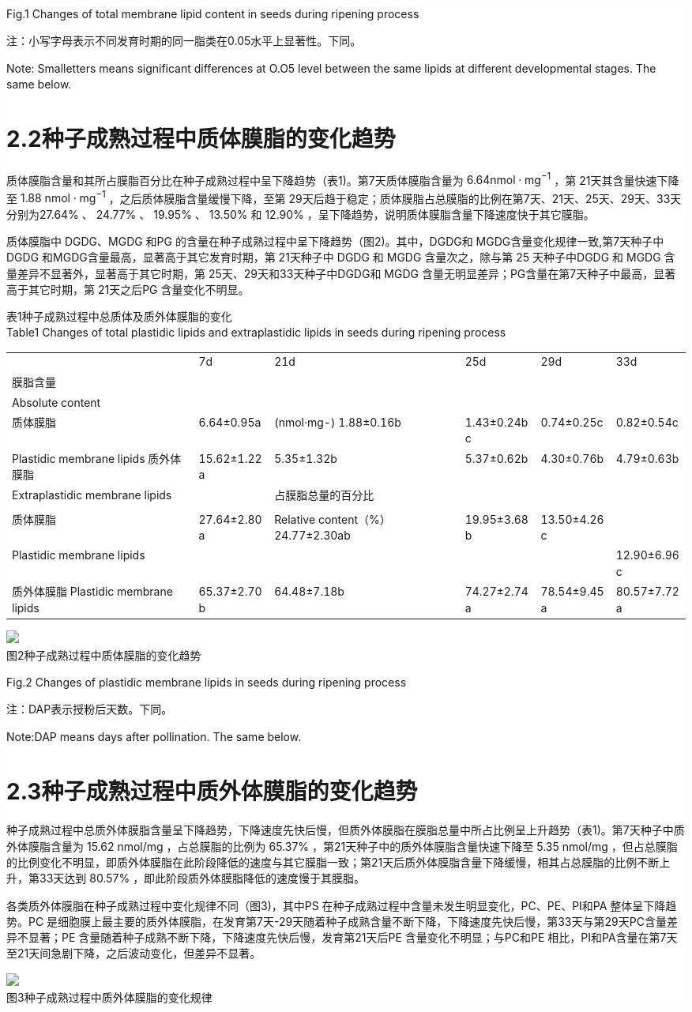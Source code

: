 Fig.1 Changes of total membrane lipid content in seeds during ripening process

注：小写字母表示不同发育时期的同一脂类在0.05水平上显著性。下同。

Note: Smalletters means significant differences at O.O5 level between the same lipids at different developmental stages. The same below.

# 2.2种子成熟过程中质体膜脂的变化趋势

质体膜脂含量和其所占膜脂百分比在种子成熟过程中呈下降趋势（表1)。第7天质体膜脂含量为 $6 . 6 4 \mathrm { n m o l } \cdot \mathrm { m g } ^ { - 1 }$ ，第 21天其含量快速下降至 $1 . 8 8 ~ \mathrm { n m o l \cdot m g ^ { - 1 } }$ ，之后质体膜脂含量缓慢下降，至第 29天后趋于稳定；质体膜脂占总膜脂的比例在第7天、21天、25天、29天、33天分别为$2 7 . 6 4 \%$ 、 $2 4 . 7 7 \%$ 、 $1 9 . 9 5 \%$ 、 $1 3 . 5 0 \%$ 和 $1 2 . 9 0 \%$ ，呈下降趋势，说明质体膜脂含量下降速度快于其它膜脂。

质体膜脂中 DGDG、MGDG 和PG 的含量在种子成熟过程中呈下降趋势（图2)。其中，DGDG和 MGDG含量变化规律一致,第7天种子中DGDG 和MGDG含量最高，显著高于其它发育时期，第 21天种子中 DGDG 和 MGDG 含量次之，除与第 25 天种子中DGDG 和 MGDG 含量差异不显著外，显著高于其它时期，第 25天、29天和33天种子中DGDG和 MGDG 含量无明显差异；PG含量在第7天种子中最高，显著高于其它时期，第 21天之后PG 含量变化不明显。

表1种子成熟过程中总质体及质外体膜脂的变化  
Table1 Changes of total plastidic lipids and extraplastidic lipids in seeds during ripening process   

<html><body><table><tr><td></td><td>7d</td><td>21d</td><td>25d</td><td>29d</td><td>33d</td></tr><tr><td colspan="6">膜脂含量</td></tr><tr><td colspan="6">Absolute content</td></tr><tr><td>质体膜脂</td><td>6.64±0.95a</td><td>(nmol·mg-) 1.88±0.16b</td><td>1.43±0.24bc</td><td>0.74±0.25c</td><td>0.82±0.54c</td></tr><tr><td>Plastidic membrane lipids 质外体膜脂</td><td>15.62±1.22a</td><td>5.35±1.32b</td><td>5.37±0.62b</td><td>4.30±0.76b</td><td>4.79±0.63b</td></tr><tr><td>Extraplastidic membrane lipids</td><td></td><td>占膜脂总量的百分比</td><td></td><td></td><td></td></tr><tr><td colspan="6"></td></tr><tr><td>质体膜脂</td><td>27.64±2.80a</td><td>Relative content（%） 24.77±2.30ab</td><td>19.95±3.68b</td><td>13.50±4.26c</td><td></td></tr><tr><td>Plastidic membrane lipids</td><td></td><td></td><td></td><td></td><td>12.90±6.96c</td></tr><tr><td>质外体膜脂 Plastidic membrane lipids</td><td>65.37±2.70b</td><td>64.48±7.18b</td><td>74.27±2.74a</td><td>78.54±9.45a</td><td>80.57±7.72a</td></tr></table></body></html>

![](images/aab6ecfdd834edb876dddea1aacbe32d03c42514dd5eb4ac9ffc68ff23718b36.jpg)  
图2种子成熟过程中质体膜脂的变化趋势

Fig.2 Changes of plastidic membrane lipids in seeds during ripening process

注：DAP表示授粉后天数。下同。

Note:DAP means days after pollination. The same below.

# 2.3种子成熟过程中质外体膜脂的变化趋势

种子成熟过程中总质外体膜脂含量呈下降趋势，下降速度先快后慢，但质外体膜脂在膜脂总量中所占比例呈上升趋势（表1)。第7天种子中质外体膜脂含量为 $1 5 . 6 2 \mathrm { \ n m o l / m g }$ ，占总膜脂的比例为 $6 5 . 3 7 \%$ ，第21天种子中的质外体膜脂含量快速下降至 $5 . 3 5 \mathrm { \ n m o l / m g }$ ，但占总膜脂的比例变化不明显，即质外体膜脂在此阶段降低的速度与其它膜脂一致；第21天后质外体膜脂含量下降缓慢，相其占总膜脂的比例不断上升，第33天达到 $8 0 . 5 7 \%$ ，即此阶段质外体膜脂降低的速度慢于其膜脂。

各类质外体膜脂在种子成熟过程中变化规律不同（图3)，其中PS 在种子成熟过程中含量未发生明显变化，PC、PE、PI和PA 整体呈下降趋势。PC 是细胞膜上最主要的质外体膜脂，在发育第7天-29天随着种子成熟含量不断下降，下降速度先快后慢，第33天与第29天PC含量差异不显著；PE 含量随着种子成熟不断下降，下降速度先快后慢，发育第21天后PE 含量变化不明显；与PC和PE 相比，PI和PA含量在第7天至21天间急剧下降，之后波动变化，但差异不显著。

![](images/03919cd2a1bc99d782be3890d7aaf40fd0d9738d75e7c9cbc34fea934c8da607.jpg)  
图3种子成熟过程中质外体膜脂的变化规律
